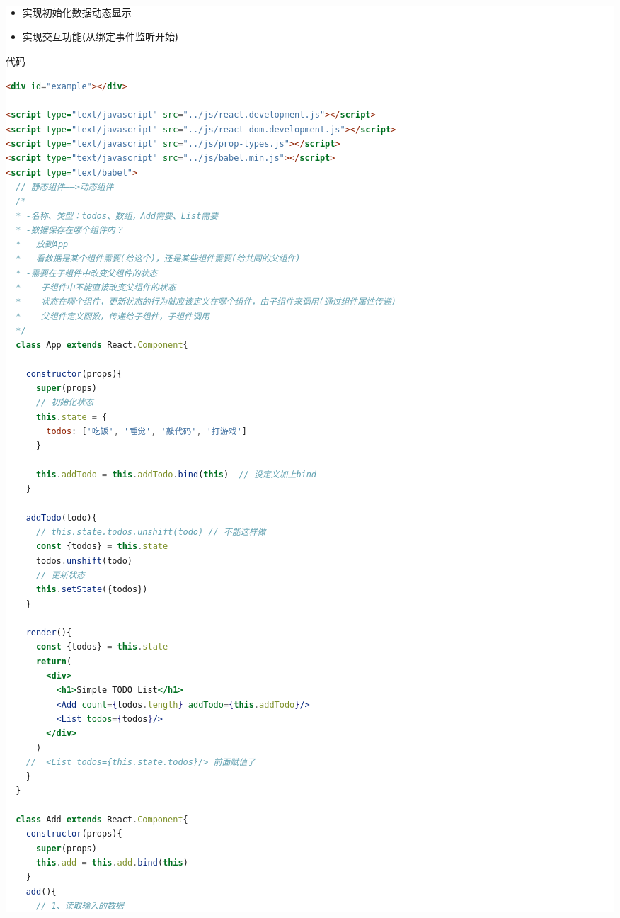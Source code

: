   - 实现初始化数据动态显示

  - 实现交互功能(从绑定事件监听开始)

代码

```html
<div id="example"></div>

<script type="text/javascript" src="../js/react.development.js"></script>
<script type="text/javascript" src="../js/react-dom.development.js"></script>
<script type="text/javascript" src="../js/prop-types.js"></script>
<script type="text/javascript" src="../js/babel.min.js"></script>
<script type="text/babel">
  // 静态组件——>动态组件
  /*
  * -名称、类型：todos、数组，Add需要、List需要
  * -数据保存在哪个组件内？
  *   放到App
  *   看数据是某个组件需要(给这个)，还是某些组件需要(给共同的父组件)
  * -需要在子组件中改变父组件的状态
  *    子组件中不能直接改变父组件的状态
  *    状态在哪个组件，更新状态的行为就应该定义在哪个组件，由子组件来调用(通过组件属性传递)
  *    父组件定义函数，传递给子组件，子组件调用
  */
  class App extends React.Component{

    constructor(props){
      super(props)
      // 初始化状态
      this.state = {
        todos: ['吃饭', '睡觉', '敲代码', '打游戏']
      }

      this.addTodo = this.addTodo.bind(this)  // 没定义加上bind
    }

    addTodo(todo){
      // this.state.todos.unshift(todo) // 不能这样做
      const {todos} = this.state
      todos.unshift(todo)
      // 更新状态
      this.setState({todos})
    }

    render(){
      const {todos} = this.state
      return(
        <div>
          <h1>Simple TODO List</h1>
          <Add count={todos.length} addTodo={this.addTodo}/>
          <List todos={todos}/>
        </div>
      )
    //  <List todos={this.state.todos}/> 前面赋值了
    }
  }

  class Add extends React.Component{
    constructor(props){
      super(props)
      this.add = this.add.bind(this)
    }
    add(){
      // 1、读取输入的数据
```